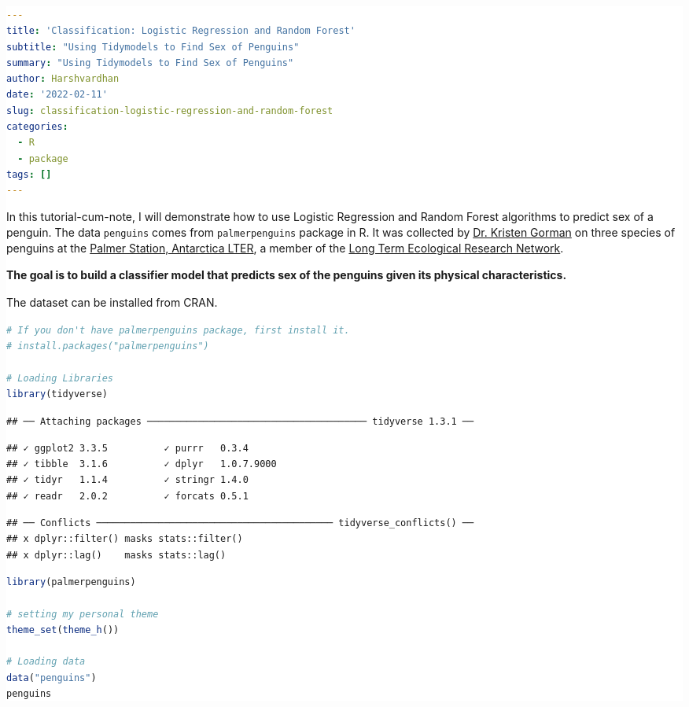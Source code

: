 ```yaml
---
title: 'Classification: Logistic Regression and Random Forest'
subtitle: "Using Tidymodels to Find Sex of Penguins"
summary: "Using Tidymodels to Find Sex of Penguins"
author: Harshvardhan
date: '2022-02-11'
slug: classification-logistic-regression-and-random-forest
categories:
  - R
  - package
tags: []
---
```


In this tutorial-cum-note, I will demonstrate how to use Logistic Regression and Random Forest algorithms to predict sex of a penguin. The data `penguins` comes from `palmerpenguins` package in R. It was collected by [Dr. Kristen Gorman](https://www.uaf.edu/cfos/people/faculty/detail/kristen-gorman.php) on three species of penguins at the [Palmer Station, Antarctica LTER](https://pal.lternet.edu/), a member of the [Long Term Ecological Research Network](https://lternet.edu/).

**The goal is to build a classifier model that predicts sex of the penguins given its physical characteristics.**



The dataset can be installed from CRAN.


```r
# If you don't have palmerpenguins package, first install it.
# install.packages("palmerpenguins")

# Loading Libraries
library(tidyverse)
```

```
## ── Attaching packages ─────────────────────────────────────── tidyverse 1.3.1 ──
```

```
## ✓ ggplot2 3.3.5          ✓ purrr   0.3.4     
## ✓ tibble  3.1.6          ✓ dplyr   1.0.7.9000
## ✓ tidyr   1.1.4          ✓ stringr 1.4.0     
## ✓ readr   2.0.2          ✓ forcats 0.5.1
```

```
## ── Conflicts ────────────────────────────────────────── tidyverse_conflicts() ──
## x dplyr::filter() masks stats::filter()
## x dplyr::lag()    masks stats::lag()
```

```r
library(palmerpenguins)

# setting my personal theme
theme_set(theme_h())

# Loading data
data("penguins")
penguins
```
